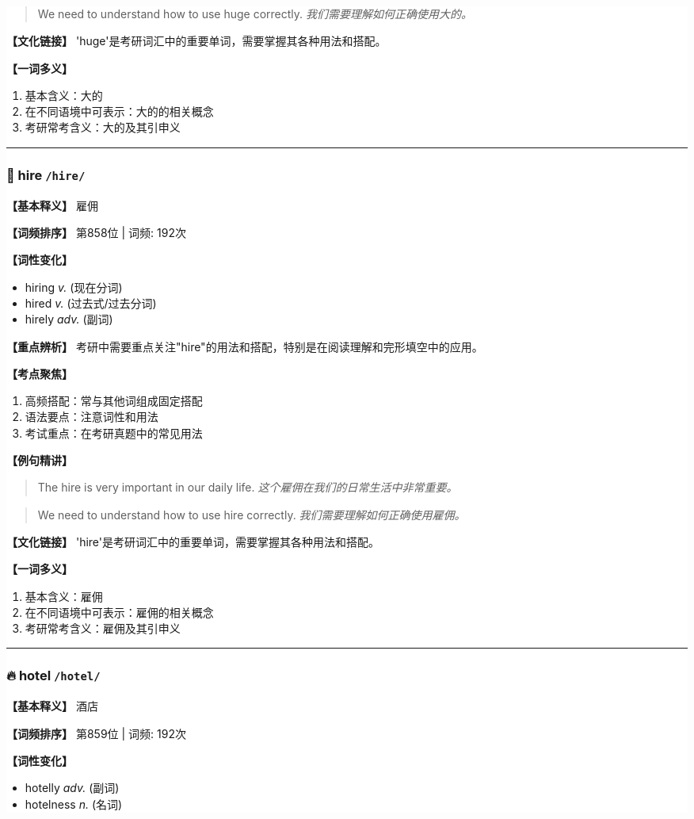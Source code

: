> We need to understand how to use huge correctly.
> *我们需要理解如何正确使用大的。*

**【文化链接】**
'huge'是考研词汇中的重要单词，需要掌握其各种用法和搭配。

**【一词多义】**
1. 基本含义：大的
2. 在不同语境中可表示：大的的相关概念
3. 考研常考含义：大的及其引申义

---
### 💎 hire `/hire/`

**【基本释义】** 雇佣

**【词频排序】** 第858位 | 词频: 192次

**【词性变化】**
- hiring *v.* (现在分词)
- hired *v.* (过去式/过去分词)
- hirely *adv.* (副词)

**【重点辨析】**
考研中需要重点关注"hire"的用法和搭配，特别是在阅读理解和完形填空中的应用。

**【考点聚焦】**
1. 高频搭配：常与其他词组成固定搭配
2. 语法要点：注意词性和用法
3. 考试重点：在考研真题中的常见用法

**【例句精讲】**
> The hire is very important in our daily life.
> *这个雇佣在我们的日常生活中非常重要。*

> We need to understand how to use hire correctly.
> *我们需要理解如何正确使用雇佣。*

**【文化链接】**
'hire'是考研词汇中的重要单词，需要掌握其各种用法和搭配。

**【一词多义】**
1. 基本含义：雇佣
2. 在不同语境中可表示：雇佣的相关概念
3. 考研常考含义：雇佣及其引申义

---
### 🔥 hotel `/hotel/`

**【基本释义】** 酒店

**【词频排序】** 第859位 | 词频: 192次

**【词性变化】**
- hotelly *adv.* (副词)
- hotelness *n.* (名词)
